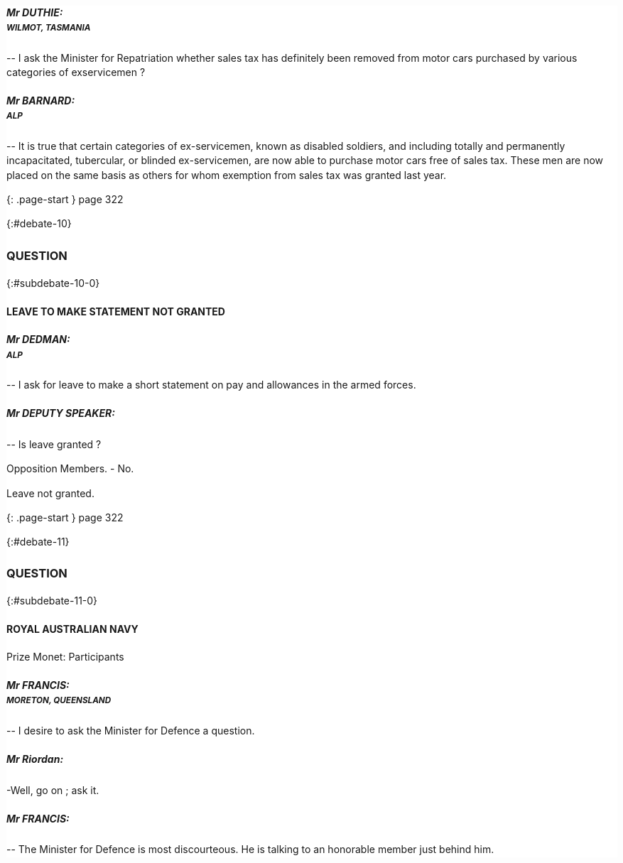 ##### Mr DUTHIE:<br><small class="text-muted">WILMOT, TASMANIA</small>

-- I ask the Minister for Repatriation whether sales tax has definitely been removed from motor cars purchased by various categories of exservicemen ? 

##### Mr BARNARD:<br><small class="text-muted">ALP</small>

-- It is true that certain categories of ex-servicemen, known as disabled soldiers, and including totally and permanently incapacitated, tubercular, or blinded ex-servicemen, are now able to purchase motor cars free of sales tax. These men are now placed on the same basis as others for whom exemption from sales tax was granted last year. 

{: .page-start }
page 322

{:#debate-10}
### QUESTION

{:#subdebate-10-0}
#### LEAVE TO MAKE STATEMENT NOT GRANTED

##### Mr DEDMAN:<br><small class="text-muted">ALP</small>

-- I ask for leave to make a short statement on pay and allowances in the armed forces. 

##### Mr DEPUTY SPEAKER:

-- Is leave granted ? 

Opposition Members.  -  No. 

Leave not granted. 

{: .page-start }
page 322

{:#debate-11}
### QUESTION

{:#subdebate-11-0}
#### ROYAL AUSTRALIAN NAVY

Prize Monet: Participants

##### Mr FRANCIS:<br><small class="text-muted">MORETON, QUEENSLAND</small>

-- I desire to ask the Minister for Defence a question. 

##### Mr Riordan:

-Well,  go on ; ask it. 

##### Mr FRANCIS:

-- The Minister for Defence is most discourteous. He is talking to an honorable member just behind him. 

